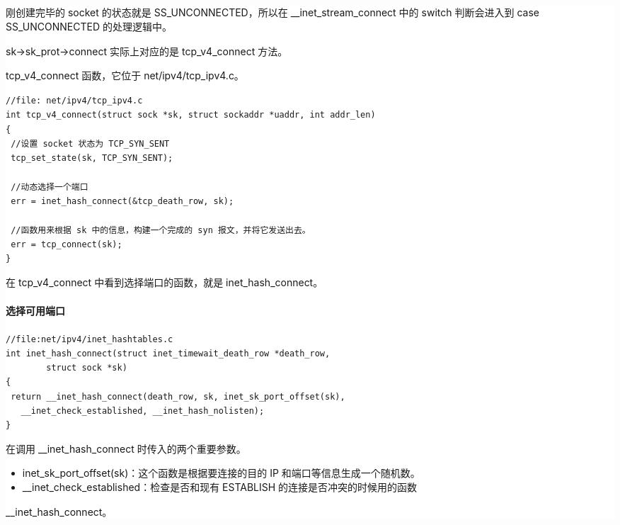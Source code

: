 刚创建完毕的 socket 的状态就是 SS_UNCONNECTED，所以在 __inet_stream_connect 中的 switch 判断会进入到 case SS_UNCONNECTED 的处理逻辑中。

sk->sk_prot->connect 实际上对应的是 tcp_v4_connect 方法。

tcp_v4_connect 函数，它位于 net/ipv4/tcp_ipv4.c。

```
//file: net/ipv4/tcp_ipv4.c
int tcp_v4_connect(struct sock *sk, struct sockaddr *uaddr, int addr_len)
{
 //设置 socket 状态为 TCP_SYN_SENT
 tcp_set_state(sk, TCP_SYN_SENT);

 //动态选择一个端口
 err = inet_hash_connect(&tcp_death_row, sk);

 //函数用来根据 sk 中的信息，构建一个完成的 syn 报文，并将它发送出去。
 err = tcp_connect(sk);
}
```

在 tcp_v4_connect 中看到选择端口的函数，就是 inet_hash_connect。

#### 选择可用端口

```
//file:net/ipv4/inet_hashtables.c
int inet_hash_connect(struct inet_timewait_death_row *death_row,
        struct sock *sk)
{
 return __inet_hash_connect(death_row, sk, inet_sk_port_offset(sk),
   __inet_check_established, __inet_hash_nolisten);
}
```

在调用 __inet_hash_connect 时传入的两个重要参数。

- inet_sk_port_offset(sk)：这个函数是根据要连接的目的 IP 和端口等信息生成一个随机数。
- __inet_check_established：检查是否和现有 ESTABLISH 的连接是否冲突的时候用的函数

 __inet_hash_connect。

